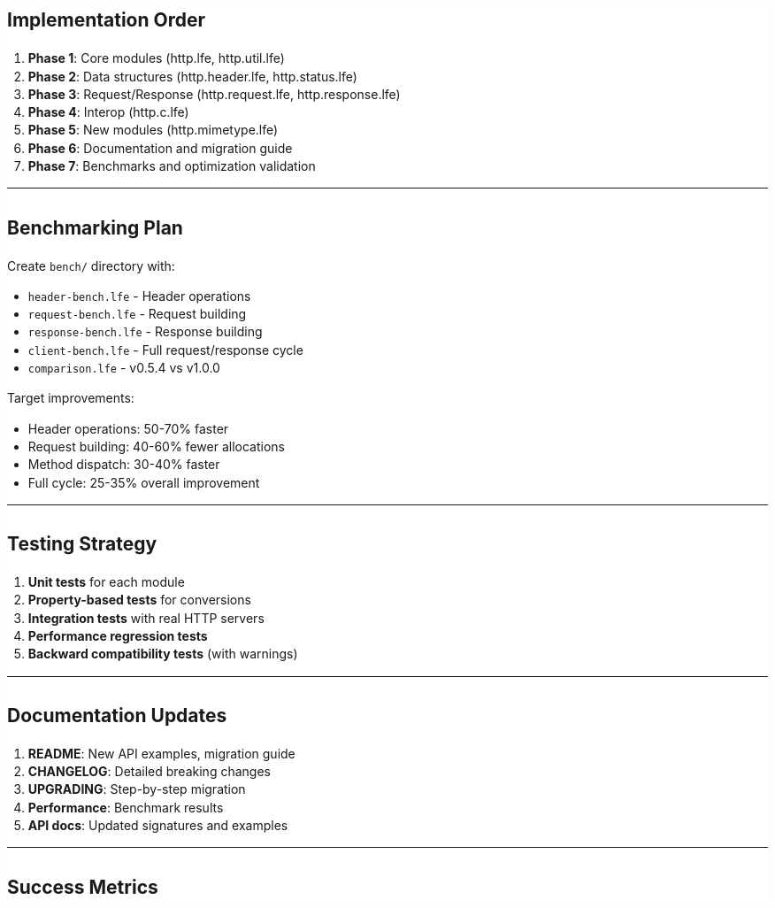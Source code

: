 
## Implementation Order

1. **Phase 1**: Core modules (http.lfe, http.util.lfe)
2. **Phase 2**: Data structures (http.header.lfe, http.status.lfe)
3. **Phase 3**: Request/Response (http.request.lfe, http.response.lfe)
4. **Phase 4**: Interop (http.c.lfe)
5. **Phase 5**: New modules (http.mimetype.lfe)
6. **Phase 6**: Documentation and migration guide
7. **Phase 7**: Benchmarks and optimization validation

---

## Benchmarking Plan

Create `bench/` directory with:
- `header-bench.lfe` - Header operations
- `request-bench.lfe` - Request building
- `response-bench.lfe` - Response building
- `client-bench.lfe` - Full request/response cycle
- `comparison.lfe` - v0.5.4 vs v1.0.0

Target improvements:
- Header operations: 50-70% faster
- Request building: 40-60% fewer allocations
- Method dispatch: 30-40% faster
- Full cycle: 25-35% overall improvement

---

## Testing Strategy

1. **Unit tests** for each module
2. **Property-based tests** for conversions
3. **Integration tests** with real HTTP servers
4. **Performance regression tests**
5. **Backward compatibility tests** (with warnings)

---

## Documentation Updates

1. **README**: New API examples, migration guide
2. **CHANGELOG**: Detailed breaking changes
3. **UPGRADING**: Step-by-step migration
4. **Performance**: Benchmark results
5. **API docs**: Updated signatures and examples

---

## Success Metrics

